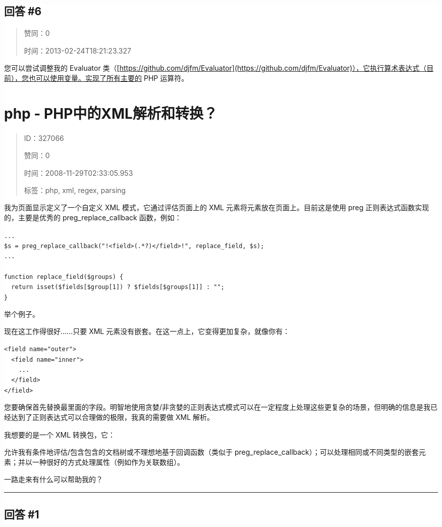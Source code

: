 ## 回答 #6

> 赞同：0
> 
> 时间：2013-02-24T18:21:23.327

您可以尝试调整我的 Evaluator 类（[https://github.com/djfm/Evaluator](https://github.com/djfm/Evaluator)），它执行算术表达式（目前），您也可以使用变量。实现了所有主要的 PHP 运算符。

# php - PHP中的XML解析和转换？

> ID：327066
> 
> 赞同：0
> 
> 时间：2008-11-29T02:33:05.953
> 
> 标签：php, xml, regex, parsing

我为页面显示定义了一个自定义 XML 模式，它通过评估页面上的 XML 元素将元素放在页面上。目前这是使用 preg 正则表达式函数实现的，主要是优秀的 preg_replace_callback 函数，例如：

```
...
$s = preg_replace_callback("!<field>(.*?)</field>!", replace_field, $s);
...

function replace_field($groups) {
  return isset($fields[$group[1]) ? $fields[$groups[1]] : "";
} 
```

举个例子。

现在这工作得很好......只要 XML 元素没有嵌套。在这一点上，它变得更加复杂，就像你有：

```
<field name="outer">
  <field name="inner">
    ...
  </field>
</field> 
```

您要确保首先替换最里面的字段。明智地使用贪婪/非贪婪的正则表达式模式可以在一定程度上处理这些更复杂的场景，但明确的信息是我已经达到了正则表达式可以合理做的极限，我真的需要做 XML 解析。

我想要的是一个 XML 转换包，它：

允许我有条件地评估/包含包含的文档树或不理想地基于回调函数（类似于 preg_replace_callback）；可以处理相同或不同类型的嵌套元素；并以一种很好的方式处理属性（例如作为关联数组）。

一路走来有什么可以帮助我的？

* * *

## 回答 #1
